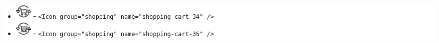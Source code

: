  - <img src="./shopping/193-shopping-cart-34.png" height="30" width="30" /> - `<Icon group="shopping" name="shopping-cart-34" />`
 - <img src="./shopping/194-shopping-cart-35.png" height="30" width="30" /> - `<Icon group="shopping" name="shopping-cart-35" />`